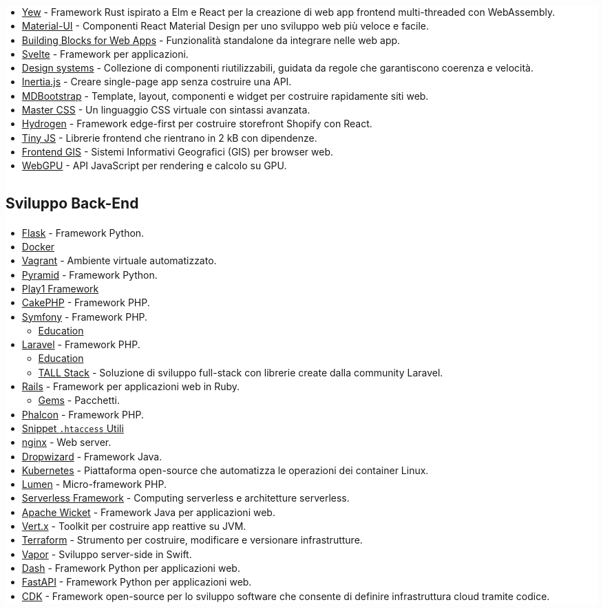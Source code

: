 - [Yew](https://github.com/jetli/awesome-yew#readme) - Framework Rust ispirato a Elm e React per la creazione di web app frontend multi-threaded con WebAssembly.
- [Material-UI](https://github.com/nadunindunil/awesome-material-ui#readme) - Componenti React Material Design per uno sviluppo web più veloce e facile.
- [Building Blocks for Web Apps](https://github.com/componently-com/awesome-building-blocks-for-web-apps#readme) - Funzionalità standalone da integrare nelle web app.
- [Svelte](https://github.com/TheComputerM/awesome-svelte#readme) - Framework per applicazioni.
- [Design systems](https://github.com/klaufel/awesome-design-systems#readme) - Collezione di componenti riutilizzabili, guidata da regole che garantiscono coerenza e velocità.
- [Inertia.js](https://github.com/innocenzi/awesome-inertiajs#readme) - Creare single-page app senza costruire una API.
- [MDBootstrap](https://github.com/mdbootstrap/awesome-mdbootstrap#readme) - Template, layout, componenti e widget per costruire rapidamente siti web.
- [Master CSS](https://github.com/master-co/awesome-master-css#readme) - Un linguaggio CSS virtuale con sintassi avanzata.
- [Hydrogen](https://github.com/shopify/awesome-hydrogen#readme) - Framework edge-first per costruire storefront Shopify con React.
- [Tiny JS](https://github.com/thoughtspile/awesome-tiny-js#readme) - Librerie frontend che rientrano in 2 kB con dipendenze.
- [Frontend GIS](https://github.com/joewdavies/awesome-frontend-gis#readme) - Sistemi Informativi Geografici (GIS) per browser web.
- [WebGPU](https://github.com/mikbry/awesome-webgpu#readme) - API JavaScript per rendering e calcolo su GPU.

## Sviluppo Back-End

- [Flask](https://github.com/mjhea0/awesome-flask#readme) - Framework Python.
- [Docker](https://github.com/veggiemonk/awesome-docker#readme)
- [Vagrant](https://github.com/iJackUA/awesome-vagrant#readme) - Ambiente virtuale automatizzato.
- [Pyramid](https://github.com/uralbash/awesome-pyramid#readme) - Framework Python.
- [Play1 Framework](https://github.com/PerfectCarl/awesome-play1#readme)
- [CakePHP](https://github.com/friendsofcake/awesome-cakephp#readme) - Framework PHP.
- [Symfony](https://github.com/sitepoint-editors/awesome-symfony#readme) - Framework PHP.
	- [Education](https://github.com/pehapkari/awesome-symfony-education#readme)
- [Laravel](https://github.com/chiraggude/awesome-laravel#readme) - Framework PHP.
	- [Education](https://github.com/fukuball/Awesome-Laravel-Education#readme)
	- [TALL Stack](https://github.com/livewire/awesome-tall-stack#readme) - Soluzione di sviluppo full-stack con librerie create dalla community Laravel.
- [Rails](https://github.com/gramantin/awesome-rails#readme) - Framework per applicazioni web in Ruby.
	- [Gems](https://github.com/hothero/awesome-rails-gem#readme) - Pacchetti.
- [Phalcon](https://github.com/phalcon/awesome-phalcon#readme) - Framework PHP.
- [Snippet `.htaccess` Utili](https://github.com/phanan/htaccess#readme)
- [nginx](https://github.com/fcambus/nginx-resources#readme) - Web server.
- [Dropwizard](https://github.com/stve/awesome-dropwizard#readme) - Framework Java.
- [Kubernetes](https://github.com/ramitsurana/awesome-kubernetes#readme) - Piattaforma open-source che automatizza le operazioni dei container Linux.
- [Lumen](https://github.com/unicodeveloper/awesome-lumen#readme) - Micro-framework PHP.
- [Serverless Framework](https://github.com/pmuens/awesome-serverless#readme) - Computing serverless e architetture serverless.
- [Apache Wicket](https://github.com/PhantomYdn/awesome-wicket#readme) - Framework Java per applicazioni web.
- [Vert.x](https://github.com/vert-x3/vertx-awesome#readme) - Toolkit per costruire app reattive su JVM.
- [Terraform](https://github.com/shuaibiyy/awesome-terraform#readme) - Strumento per costruire, modificare e versionare infrastrutture.
- [Vapor](https://github.com/vapor-community/awesome-vapor#readme) - Sviluppo server-side in Swift.
- [Dash](https://github.com/ucg8j/awesome-dash#readme) - Framework Python per applicazioni web.
- [FastAPI](https://github.com/mjhea0/awesome-fastapi#readme) - Framework Python per applicazioni web.
- [CDK](https://github.com/kolomied/awesome-cdk#readme) - Framework open-source per lo sviluppo software che consente di definire infrastruttura cloud tramite codice.